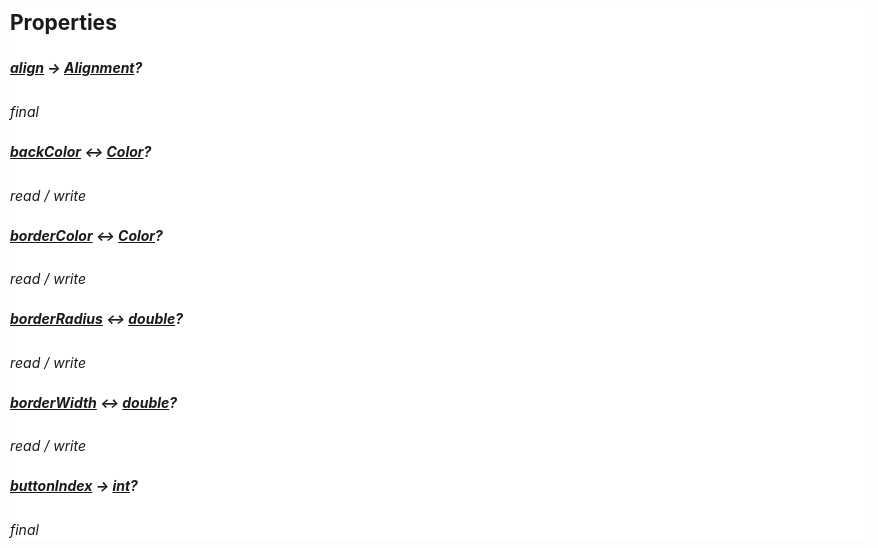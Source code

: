     


## Properties

##### [align](../smeup_widgets_smeup_button/SmeupButton/align.md) &#8594; [Alignment](https://api.flutter.dev/flutter/painting/Alignment-class.html)?



   
_final_



##### [backColor](../smeup_widgets_smeup_button/SmeupButton/backColor.md) &#8596; [Color](https://api.flutter.dev/flutter/dart-ui/Color-class.html)?



   
_read / write_



##### [borderColor](../smeup_widgets_smeup_button/SmeupButton/borderColor.md) &#8596; [Color](https://api.flutter.dev/flutter/dart-ui/Color-class.html)?



   
_read / write_



##### [borderRadius](../smeup_widgets_smeup_button/SmeupButton/borderRadius.md) &#8596; [double](https://api.flutter.dev/flutter/dart-core/double-class.html)?



   
_read / write_



##### [borderWidth](../smeup_widgets_smeup_button/SmeupButton/borderWidth.md) &#8596; [double](https://api.flutter.dev/flutter/dart-core/double-class.html)?



   
_read / write_



##### [buttonIndex](../smeup_widgets_smeup_button/SmeupButton/buttonIndex.md) &#8594; [int](https://api.flutter.dev/flutter/dart-core/int-class.html)?



   
_final_
